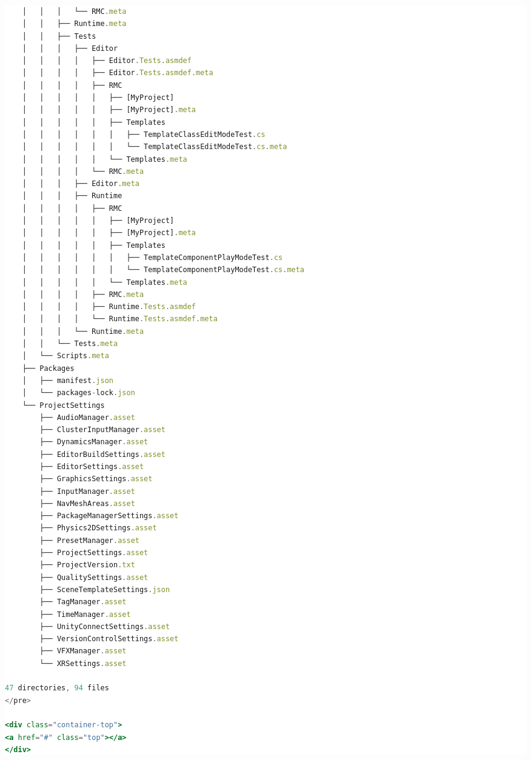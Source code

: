 ```jsx
    │   │   │   └── RMC.meta
    │   │   ├── Runtime.meta
    │   │   ├── Tests
    │   │   │   ├── Editor
    │   │   │   │   ├── Editor.Tests.asmdef
    │   │   │   │   ├── Editor.Tests.asmdef.meta
    │   │   │   │   ├── RMC
    │   │   │   │   │   ├── [MyProject]
    │   │   │   │   │   ├── [MyProject].meta
    │   │   │   │   │   ├── Templates
    │   │   │   │   │   │   ├── TemplateClassEditModeTest.cs
    │   │   │   │   │   │   └── TemplateClassEditModeTest.cs.meta
    │   │   │   │   │   └── Templates.meta
    │   │   │   │   └── RMC.meta
    │   │   │   ├── Editor.meta
    │   │   │   ├── Runtime
    │   │   │   │   ├── RMC
    │   │   │   │   │   ├── [MyProject]
    │   │   │   │   │   ├── [MyProject].meta
    │   │   │   │   │   ├── Templates
    │   │   │   │   │   │   ├── TemplateComponentPlayModeTest.cs
    │   │   │   │   │   │   └── TemplateComponentPlayModeTest.cs.meta
    │   │   │   │   │   └── Templates.meta
    │   │   │   │   ├── RMC.meta
    │   │   │   │   ├── Runtime.Tests.asmdef
    │   │   │   │   └── Runtime.Tests.asmdef.meta
    │   │   │   └── Runtime.meta
    │   │   └── Tests.meta
    │   └── Scripts.meta
    ├── Packages
    │   ├── manifest.json
    │   └── packages-lock.json
    └── ProjectSettings
        ├── AudioManager.asset
        ├── ClusterInputManager.asset
        ├── DynamicsManager.asset
        ├── EditorBuildSettings.asset
        ├── EditorSettings.asset
        ├── GraphicsSettings.asset
        ├── InputManager.asset
        ├── NavMeshAreas.asset
        ├── PackageManagerSettings.asset
        ├── Physics2DSettings.asset
        ├── PresetManager.asset
        ├── ProjectSettings.asset
        ├── ProjectVersion.txt
        ├── QualitySettings.asset
        ├── SceneTemplateSettings.json
        ├── TagManager.asset
        ├── TimeManager.asset
        ├── UnityConnectSettings.asset
        ├── VersionControlSettings.asset
        ├── VFXManager.asset
        └── XRSettings.asset

47 directories, 94 files
</pre>

<div class="container-top">
<a href="#" class="top"></a>
</div>